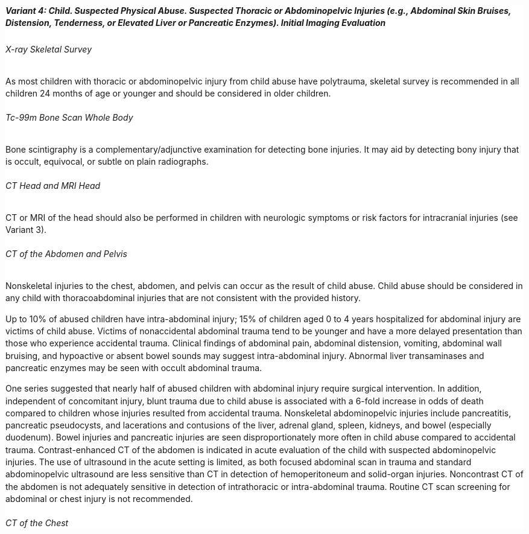 
#####  Variant 4: Child. Suspected Physical Abuse. Suspected Thoracic or Abdominopelvic Injuries (e.g., Abdominal Skin Bruises, Distension, Tenderness, or Elevated Liver or Pancreatic Enzymes). Initial Imaging Evaluation 


######  X-ray Skeletal Survey 


As most children with thoracic or abdominopelvic injury from child abuse have polytrauma, skeletal survey is recommended in all children 24 months of age or younger and should be considered in older children. 


######  Tc-99m Bone Scan Whole Body 


Bone scintigraphy is a complementary/adjunctive examination for detecting bone injuries. It may aid by detecting bony injury that is occult, equivocal, or subtle on plain radiographs. 


######  CT Head and MRI Head 


CT or MRI of the head should also be performed in children with neurologic symptoms or risk factors for intracranial injuries (see Variant 3). 


######  CT of the Abdomen and Pelvis 


Nonskeletal injuries to the chest, abdomen, and pelvis can occur as the result of child abuse. Child abuse should be considered in any child with thoracoabdominal injuries that are not consistent with the provided history. 


Up to 10% of abused children have intra-abdominal injury; 15% of children aged 0 to 4 years hospitalized for abdominal injury are victims of child abuse. Victims of nonaccidental abdominal trauma tend to be younger and have a more delayed presentation than those who experience accidental trauma. Clinical findings of abdominal pain, abdominal distension, vomiting, abdominal wall bruising, and hypoactive or absent bowel sounds may suggest intra-abdominal injury. Abnormal liver transaminases and pancreatic enzymes may be seen with occult abdominal trauma. 


One series suggested that nearly half of abused children with abdominal injury require surgical intervention. In addition, independent of concomitant injury, blunt trauma due to child abuse is associated with a 6-fold increase in odds of death compared to children whose injuries resulted from accidental trauma. Nonskeletal abdominopelvic injuries include pancreatitis, pancreatic pseudocysts, and lacerations and contusions of the liver, adrenal gland, spleen, kidneys, and bowel (especially duodenum). Bowel injuries and pancreatic injuries are seen disproportionately more often in child abuse compared to accidental trauma. Contrast-enhanced CT of the abdomen is indicated in acute evaluation of the child with suspected abdominopelvic injuries. The use of ultrasound in the acute setting is limited, as both focused abdominal scan in trauma and standard abdominopelvic ultrasound are less sensitive than CT in detection of hemoperitoneum and solid-organ injuries. Noncontrast CT of the abdomen is not adequately sensitive in detection of intrathoracic or intra-abdominal trauma. Routine CT scan screening for abdominal or chest injury is not recommended. 


######  CT of the Chest 
